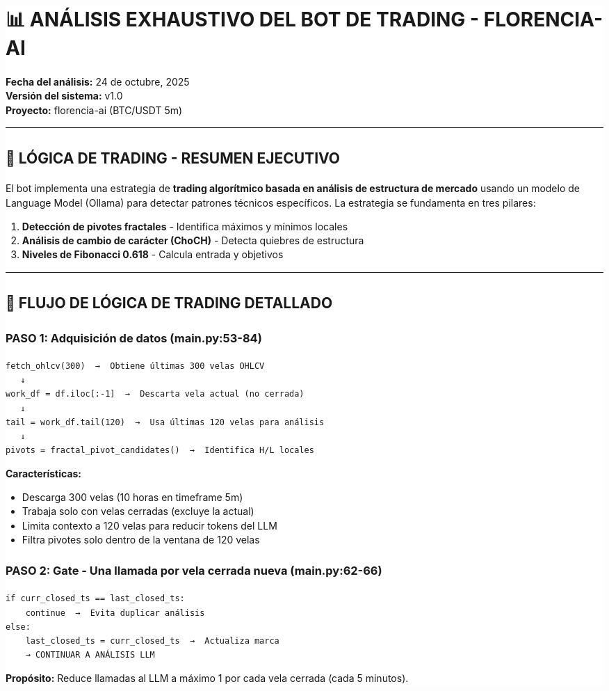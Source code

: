 # 📊 ANÁLISIS EXHAUSTIVO DEL BOT DE TRADING - FLORENCIA-AI

**Fecha del análisis:** 24 de octubre, 2025  
**Versión del sistema:** v1.0  
**Proyecto:** florencia-ai (BTC/USDT 5m)

---

## 🎯 LÓGICA DE TRADING - RESUMEN EJECUTIVO

El bot implementa una estrategia de **trading algorítmico basada en análisis de estructura de mercado** usando un modelo de Language Model (Ollama) para detectar patrones técnicos específicos. La estrategia se fundamenta en tres pilares:

1. **Detección de pivotes fractales** - Identifica máximos y mínimos locales
2. **Análisis de cambio de carácter (ChoCH)** - Detecta quiebres de estructura
3. **Niveles de Fibonacci 0.618** - Calcula entrada y objetivos

---

## 🔄 FLUJO DE LÓGICA DE TRADING DETALLADO

### **PASO 1: Adquisición de datos (main.py:53-84)**

```
fetch_ohlcv(300)  →  Obtiene últimas 300 velas OHLCV
   ↓
work_df = df.iloc[:-1]  →  Descarta vela actual (no cerrada)
   ↓
tail = work_df.tail(120)  →  Usa últimas 120 velas para análisis
   ↓
pivots = fractal_pivot_candidates()  →  Identifica H/L locales
```

**Características:**
- Descarga 300 velas (10 horas en timeframe 5m)
- Trabaja solo con velas cerradas (excluye la actual)
- Limita contexto a 120 velas para reducir tokens del LLM
- Filtra pivotes solo dentro de la ventana de 120 velas

### **PASO 2: Gate - Una llamada por vela cerrada nueva (main.py:62-66)**

```
if curr_closed_ts == last_closed_ts:
    continue  →  Evita duplicar análisis
else:
    last_closed_ts = curr_closed_ts  →  Actualiza marca
    → CONTINUAR A ANÁLISIS LLM
```

**Propósito:** Reduce llamadas al LLM a máximo 1 por cada vela cerrada (cada 5 minutos).
